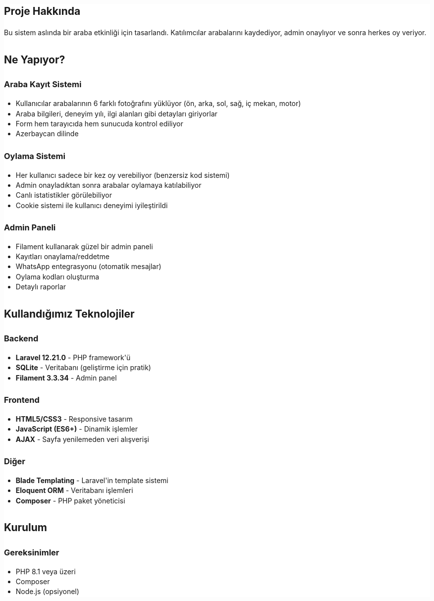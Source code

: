 ## Proje Hakkında

Bu sistem aslında bir araba etkinliği için tasarlandı. Katılımcılar arabalarını kaydediyor, admin onaylıyor ve sonra herkes oy veriyor.

## Ne Yapıyor?

### Araba Kayıt Sistemi
- Kullanıcılar arabalarının 6 farklı fotoğrafını yüklüyor (ön, arka, sol, sağ, iç mekan, motor)
- Araba bilgileri, deneyim yılı, ilgi alanları gibi detayları giriyorlar
- Form hem tarayıcıda hem sunucuda kontrol ediliyor
- Azerbaycan dilinde

### Oylama Sistemi
- Her kullanıcı sadece bir kez oy verebiliyor (benzersiz kod sistemi)
- Admin onayladıktan sonra arabalar oylamaya katılabiliyor
- Canlı istatistikler görülebiliyor
- Cookie sistemi ile kullanıcı deneyimi iyileştirildi

### Admin Paneli
- Filament kullanarak güzel bir admin paneli
- Kayıtları onaylama/reddetme
- WhatsApp entegrasyonu (otomatik mesajlar)
- Oylama kodları oluşturma
- Detaylı raporlar

## Kullandığımız Teknolojiler

### Backend
- **Laravel 12.21.0** - PHP framework'ü
- **SQLite** - Veritabanı (geliştirme için pratik)
- **Filament 3.3.34** - Admin panel

### Frontend
- **HTML5/CSS3** - Responsive tasarım
- **JavaScript (ES6+)** - Dinamik işlemler
- **AJAX** - Sayfa yenilemeden veri alışverişi

### Diğer
- **Blade Templating** - Laravel'in template sistemi
- **Eloquent ORM** - Veritabanı işlemleri
- **Composer** - PHP paket yöneticisi

## Kurulum

### Gereksinimler
- PHP 8.1 veya üzeri
- Composer
- Node.js (opsiyonel)
